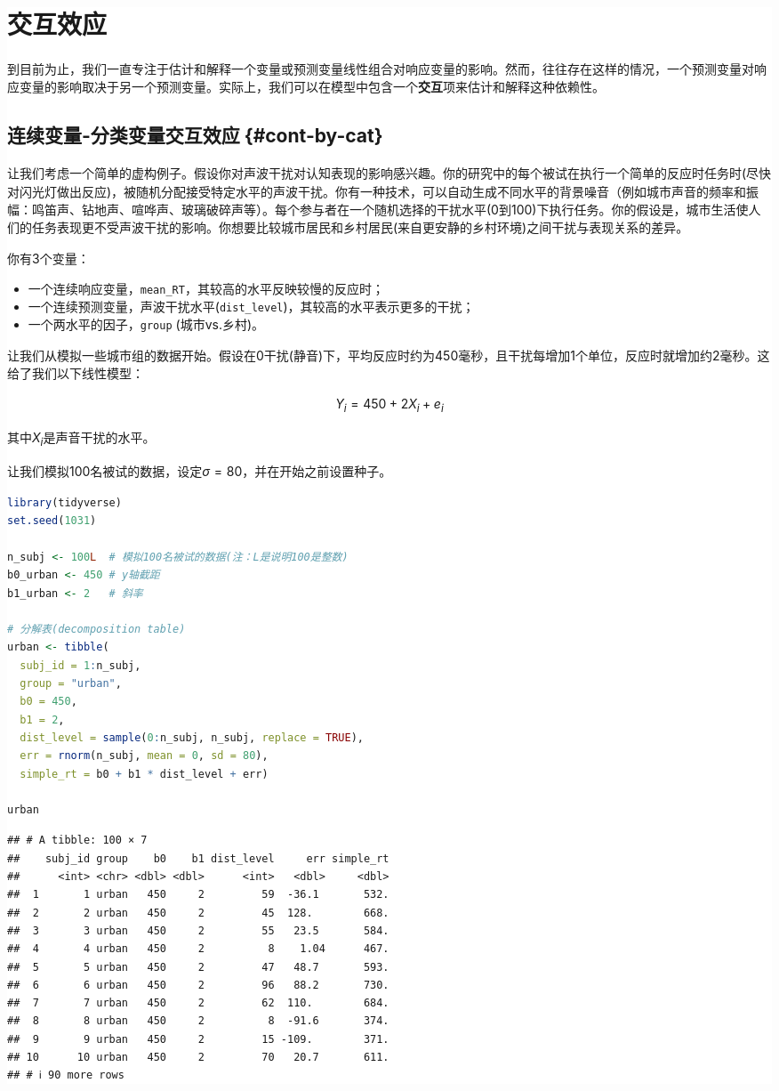 # 交互效应







到目前为止，我们一直专注于估计和解释一个变量或预测变量线性组合对响应变量的影响。然而，往往存在这样的情况，一个预测变量对响应变量的影响取决于另一个预测变量。实际上，我们可以在模型中包含一个**交互**项来估计和解释这种依赖性。

## 连续变量-分类变量交互效应 {#cont-by-cat}

让我们考虑一个简单的虚构例子。假设你对声波干扰对认知表现的影响感兴趣。你的研究中的每个被试在执行一个简单的反应时任务时(尽快对闪光灯做出反应)，被随机分配接受特定水平的声波干扰。你有一种技术，可以自动生成不同水平的背景噪音（例如城市声音的频率和振幅：鸣笛声、钻地声、喧哗声、玻璃破碎声等）。每个参与者在一个随机选择的干扰水平(0到100)下执行任务。你的假设是，城市生活使人们的任务表现更不受声波干扰的影响。你想要比较城市居民和乡村居民(来自更安静的乡村环境)之间干扰与表现关系的差异。

你有3个变量：

-   一个连续响应变量，`mean_RT`，其较高的水平反映较慢的反应时；
-   一个连续预测变量，声波干扰水平(`dist_level`)，其较高的水平表示更多的干扰；
-   一个两水平的因子，`group` (城市vs.乡村)。

让我们从模拟一些城市组的数据开始。假设在0干扰(静音)下，平均反应时约为450毫秒，且干扰每增加1个单位，反应时就增加约2毫秒。这给了我们以下线性模型：

$$Y_i = 450 + 2 X_i + e_i$$

其中$X_i$是声音干扰的水平。

让我们模拟100名被试的数据，设定$\sigma = 80$，并在开始之前设置种子。


```r
library(tidyverse)
set.seed(1031)

n_subj <- 100L  # 模拟100名被试的数据(注：L是说明100是整数)
b0_urban <- 450 # y轴截距
b1_urban <- 2   # 斜率

# 分解表(decomposition table)
urban <- tibble(
  subj_id = 1:n_subj,
  group = "urban",
  b0 = 450,
  b1 = 2,
  dist_level = sample(0:n_subj, n_subj, replace = TRUE),
  err = rnorm(n_subj, mean = 0, sd = 80),
  simple_rt = b0 + b1 * dist_level + err)

urban
```

```
## # A tibble: 100 × 7
##    subj_id group    b0    b1 dist_level     err simple_rt
##      <int> <chr> <dbl> <dbl>      <int>   <dbl>     <dbl>
##  1       1 urban   450     2         59  -36.1       532.
##  2       2 urban   450     2         45  128.        668.
##  3       3 urban   450     2         55   23.5       584.
##  4       4 urban   450     2          8    1.04      467.
##  5       5 urban   450     2         47   48.7       593.
##  6       6 urban   450     2         96   88.2       730.
##  7       7 urban   450     2         62  110.        684.
##  8       8 urban   450     2          8  -91.6       374.
##  9       9 urban   450     2         15 -109.        371.
## 10      10 urban   450     2         70   20.7       611.
## # ℹ 90 more rows
```
